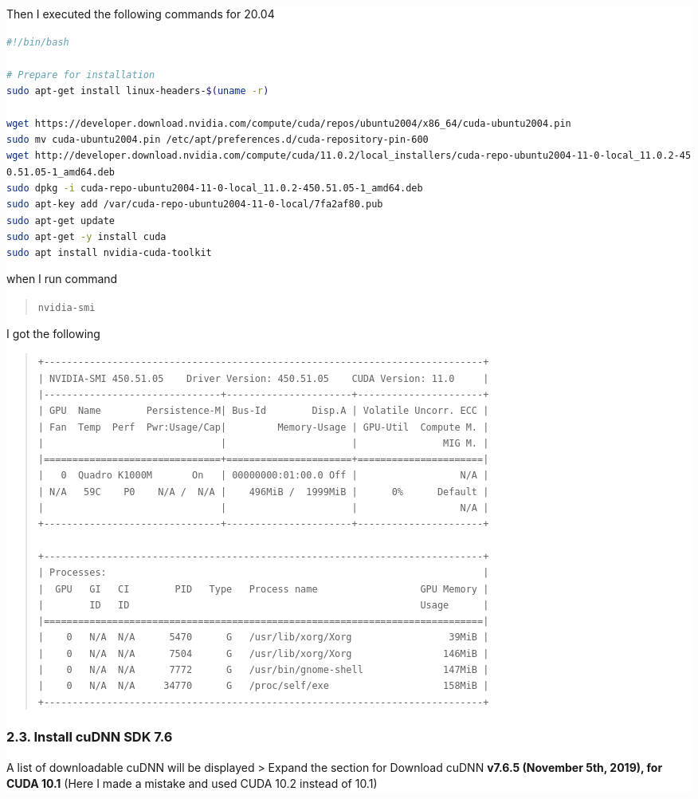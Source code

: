 Then I executed the following commands for 20.04 

```bash
#!/bin/bash

# Prepare for installation
sudo apt-get install linux-headers-$(uname -r)

wget https://developer.download.nvidia.com/compute/cuda/repos/ubuntu2004/x86_64/cuda-ubuntu2004.pin
sudo mv cuda-ubuntu2004.pin /etc/apt/preferences.d/cuda-repository-pin-600
wget http://developer.download.nvidia.com/compute/cuda/11.0.2/local_installers/cuda-repo-ubuntu2004-11-0-local_11.0.2-450.51.05-1_amd64.deb
sudo dpkg -i cuda-repo-ubuntu2004-11-0-local_11.0.2-450.51.05-1_amd64.deb
sudo apt-key add /var/cuda-repo-ubuntu2004-11-0-local/7fa2af80.pub
sudo apt-get update
sudo apt-get -y install cuda
sudo apt install nvidia-cuda-toolkit
```

when I run command 

> `nvidia-smi`

I got the following 

> ```
> +-----------------------------------------------------------------------------+
> | NVIDIA-SMI 450.51.05    Driver Version: 450.51.05    CUDA Version: 11.0     |
> |-------------------------------+----------------------+----------------------+
> | GPU  Name        Persistence-M| Bus-Id        Disp.A | Volatile Uncorr. ECC |
> | Fan  Temp  Perf  Pwr:Usage/Cap|         Memory-Usage | GPU-Util  Compute M. |
> |                               |                      |               MIG M. |
> |===============================+======================+======================|
> |   0  Quadro K1000M       On   | 00000000:01:00.0 Off |                  N/A |
> | N/A   59C    P0    N/A /  N/A |    496MiB /  1999MiB |      0%      Default |
> |                               |                      |                  N/A |
> +-------------------------------+----------------------+----------------------+
>                                                                               
> +-----------------------------------------------------------------------------+
> | Processes:                                                                  |
> |  GPU   GI   CI        PID   Type   Process name                  GPU Memory |
> |        ID   ID                                                   Usage      |
> |=============================================================================|
> |    0   N/A  N/A      5470      G   /usr/lib/xorg/Xorg                 39MiB |
> |    0   N/A  N/A      7504      G   /usr/lib/xorg/Xorg                146MiB |
> |    0   N/A  N/A      7772      G   /usr/bin/gnome-shell              147MiB |
> |    0   N/A  N/A     34770      G   /proc/self/exe                    158MiB |
> +-----------------------------------------------------------------------------+
> ```

### 2.3. Install cuDNN SDK 7.6

A list of downloadable cuDNN will be displayed > Expand the section for Download cuDNN **v7.6.5 (November 5th, 2019), for CUDA 10.1** (Here I made a mistake and used CUDA 10.2 instead of 10.1)
